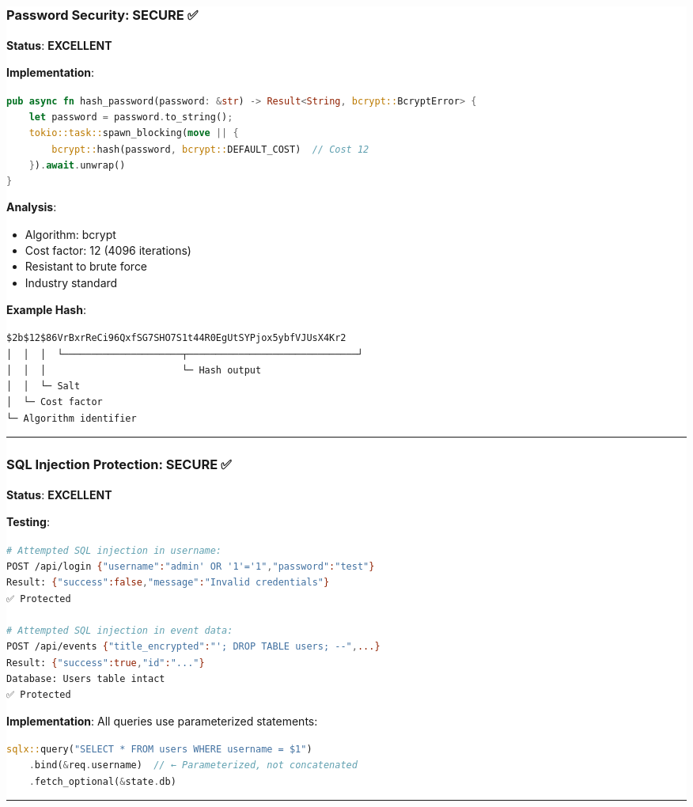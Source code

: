 ### Password Security: SECURE ✅
**Status**: **EXCELLENT**

**Implementation**:
```rust
pub async fn hash_password(password: &str) -> Result<String, bcrypt::BcryptError> {
    let password = password.to_string();
    tokio::task::spawn_blocking(move || {
        bcrypt::hash(password, bcrypt::DEFAULT_COST)  // Cost 12
    }).await.unwrap()
}
```

**Analysis**:
- Algorithm: bcrypt
- Cost factor: 12 (4096 iterations)
- Resistant to brute force
- Industry standard

**Example Hash**:
```
$2b$12$86VrBxrReCi96QxfSG7SHO7S1t44R0EgUtSYPjox5ybfVJUsX4Kr2
│  │  │  └─────────────────────┬──────────────────────────────┘
│  │  │                        └─ Hash output
│  │  └─ Salt
│  └─ Cost factor
└─ Algorithm identifier
```

---

### SQL Injection Protection: SECURE ✅
**Status**: **EXCELLENT**

**Testing**:
```bash
# Attempted SQL injection in username:
POST /api/login {"username":"admin' OR '1'='1","password":"test"}
Result: {"success":false,"message":"Invalid credentials"}
✅ Protected

# Attempted SQL injection in event data:
POST /api/events {"title_encrypted":"'; DROP TABLE users; --",...}
Result: {"success":true,"id":"..."}
Database: Users table intact
✅ Protected
```

**Implementation**:
All queries use parameterized statements:
```rust
sqlx::query("SELECT * FROM users WHERE username = $1")
    .bind(&req.username)  // ← Parameterized, not concatenated
    .fetch_optional(&state.db)
```

---